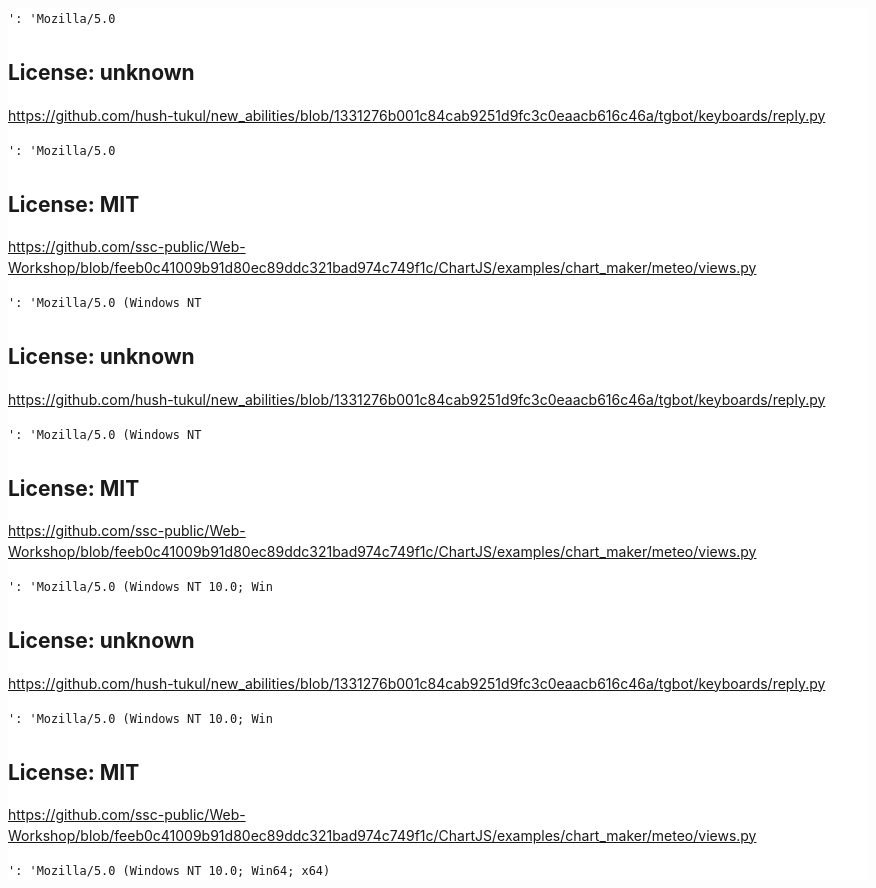```
': 'Mozilla/5.0
```


## License: unknown
https://github.com/hush-tukul/new_abilities/blob/1331276b001c84cab9251d9fc3c0eaacb616c46a/tgbot/keyboards/reply.py

```
': 'Mozilla/5.0
```


## License: MIT
https://github.com/ssc-public/Web-Workshop/blob/feeb0c41009b91d80ec89ddc321bad974c749f1c/ChartJS/examples/chart_maker/meteo/views.py

```
': 'Mozilla/5.0 (Windows NT 
```


## License: unknown
https://github.com/hush-tukul/new_abilities/blob/1331276b001c84cab9251d9fc3c0eaacb616c46a/tgbot/keyboards/reply.py

```
': 'Mozilla/5.0 (Windows NT 
```


## License: MIT
https://github.com/ssc-public/Web-Workshop/blob/feeb0c41009b91d80ec89ddc321bad974c749f1c/ChartJS/examples/chart_maker/meteo/views.py

```
': 'Mozilla/5.0 (Windows NT 10.0; Win
```


## License: unknown
https://github.com/hush-tukul/new_abilities/blob/1331276b001c84cab9251d9fc3c0eaacb616c46a/tgbot/keyboards/reply.py

```
': 'Mozilla/5.0 (Windows NT 10.0; Win
```


## License: MIT
https://github.com/ssc-public/Web-Workshop/blob/feeb0c41009b91d80ec89ddc321bad974c749f1c/ChartJS/examples/chart_maker/meteo/views.py

```
': 'Mozilla/5.0 (Windows NT 10.0; Win64; x64)
```
